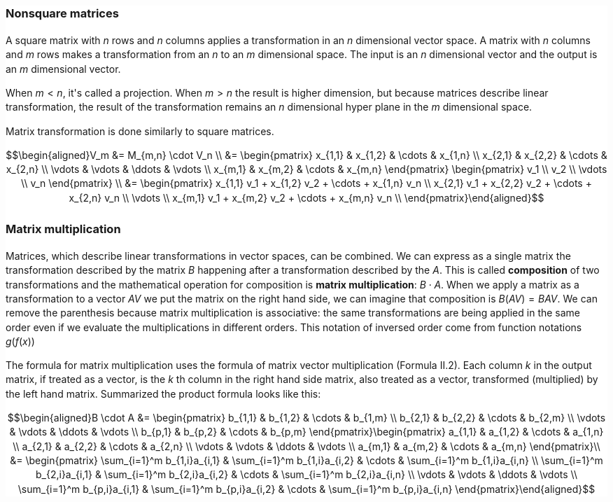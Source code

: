 ### **Nonsquare matrices**

A square matrix with $n$ rows and $n$ columns applies a transformation in an $n$ dimensional vector space. A matrix with $n$ columns and $m$ rows makes a transformation from an $n$ to an $m$ dimensional space. The input is an $n$ dimensional vector and the output is an $m$ dimensional vector.

When $m < n$, it's called a projection. When $m > n$ the result is higher dimension, but because matrices describe linear transformation, the result of the transformation remains an $n$ dimensional hyper plane in the $m$ dimensional space.

Matrix transformation is done similarly to square matrices.

$$\begin{aligned}V_m &= M_{m,n} \cdot V_n \\ &= \begin{pmatrix}
  x_{1,1} & x_{1,2} & \cdots & x_{1,n} \\
  x_{2,1} & x_{2,2} & \cdots & x_{2,n} \\
  \vdots  & \vdots  & \ddots & \vdots  \\
  x_{m,1} & x_{m,2} & \cdots & x_{m,n} 
 \end{pmatrix} \begin{pmatrix} v_1 \\ v_2 \\ \vdots \\ v_n \end{pmatrix} \\ &= \begin{pmatrix}
  x_{1,1} v_1 + x_{1,2} v_2 + \cdots + x_{1,n} v_n  \\
  x_{2,1} v_1 + x_{2,2} v_2 + \cdots + x_{2,n} v_n  \\
  \vdots \\
  x_{m,1} v_1 + x_{m,2} v_2 + \cdots + x_{m,n} v_n  \\ 
 \end{pmatrix}\end{aligned}$$

### **Matrix multiplication**

Matrices, which describe linear transformations in vector spaces, can be combined. We can express as a single matrix the transformation described by the matrix $B$ happening after a transformation described by the $A$. This is called **composition** of two transformations and the mathematical operation for composition is **matrix multiplication**: $B \cdot A$. When we apply a matrix as a transformation to a vector $AV$ we put the matrix on the right hand side, we can imagine that composition is $B(AV) = BAV$. We can remove the parenthesis because matrix multiplication is associative: the same transformations are being applied in the same order even if we evaluate the multiplications in different orders. This notation of inversed order come from function notations $g(f(x))$

The formula for matrix multiplication uses the formula of matrix vector multiplication (Formula II.2). Each column $k$ in the output matrix, if treated as a vector, is the $k$ th column in the right hand side matrix, also treated as a vector, transformed  (multiplied) by the left hand matrix. Summarized the product formula looks like this:

$$\begin{aligned}B \cdot A &= \begin{pmatrix}
  b_{1,1} & b_{1,2} & \cdots & b_{1,m} \\
  b_{2,1} & b_{2,2} & \cdots & b_{2,m} \\
  \vdots  & \vdots  & \ddots & \vdots  \\
  b_{p,1} & b_{p,2} & \cdots & b_{p,m} 
 \end{pmatrix}\begin{pmatrix}
  a_{1,1} & a_{1,2} & \cdots & a_{1,n} \\
  a_{2,1} & a_{2,2} & \cdots & a_{2,n} \\
  \vdots  & \vdots  & \ddots & \vdots  \\
  a_{m,1} & a_{m,2} & \cdots & a_{m,n} 
 \end{pmatrix}\\ &= \begin{pmatrix}
  \sum_{i=1}^m b_{1,i}a_{i,1} & \sum_{i=1}^m b_{1,i}a_{i,2} & \cdots & \sum_{i=1}^m b_{1,i}a_{i,n} \\
  \sum_{i=1}^m b_{2,i}a_{i,1} & \sum_{i=1}^m b_{2,i}a_{i,2} & \cdots & \sum_{i=1}^m b_{2,i}a_{i,n} \\
  \vdots  & \vdots  & \ddots & \vdots  \\
  \sum_{i=1}^m b_{p,i}a_{i,1} & \sum_{i=1}^m b_{p,i}a_{i,2} & \cdots & \sum_{i=1}^m b_{p,i}a_{i,n} 
 \end{pmatrix}\end{aligned}$$
